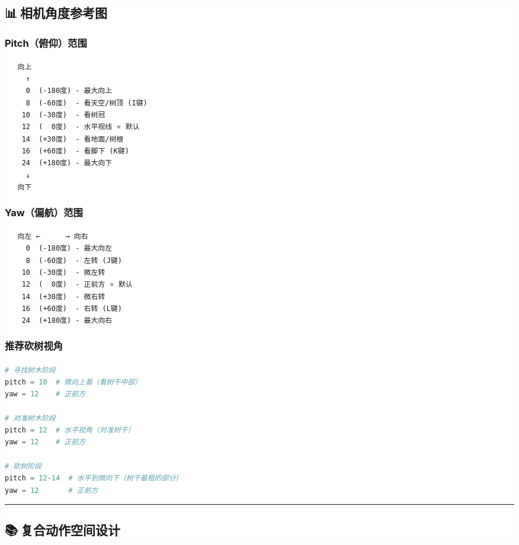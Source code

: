 
## 📊 **相机角度参考图**

### **Pitch（俯仰）范围**

```
   向上
     ↑
     0  (-180度) - 最大向上
     8  (-60度)  - 看天空/树顶 (I键)
    10  (-30度)  - 看树冠
    12  (  0度)  - 水平视线 ⭐ 默认
    14  (+30度)  - 看地面/树根
    16  (+60度)  - 看脚下 (K键)
    24  (+180度) - 最大向下
     ↓
   向下
```

### **Yaw（偏航）范围**

```
   向左 ←      → 向右
     0  (-180度) - 最大向左
     8  (-60度)  - 左转 (J键)
    10  (-30度)  - 微左转
    12  (  0度)  - 正前方 ⭐ 默认
    14  (+30度)  - 微右转
    16  (+60度)  - 右转 (L键)
    24  (+180度) - 最大向右
```

### **推荐砍树视角**

```python
# 寻找树木阶段
pitch = 10  # 微向上看（看树干中部）
yaw = 12    # 正前方

# 对准树木阶段
pitch = 12  # 水平视角（对准树干）
yaw = 12    # 正前方

# 砍树阶段
pitch = 12-14  # 水平到微向下（树干最粗的部分）
yaw = 12       # 正前方
```

---

## 📚 **复合动作空间设计**
